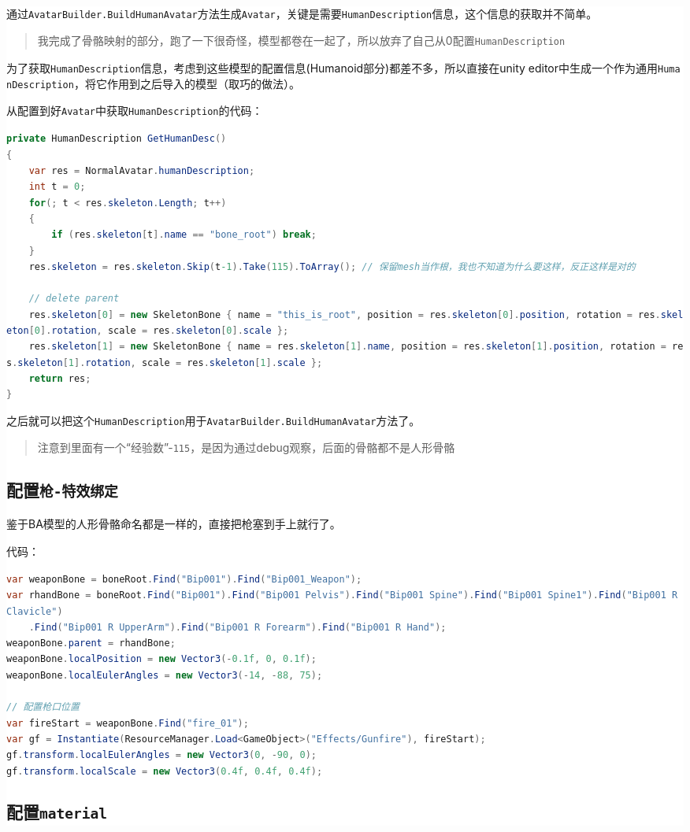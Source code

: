 通过`AvatarBuilder.BuildHumanAvatar`方法生成`Avatar`，关键是需要`HumanDescription`信息，这个信息的获取并不简单。
> 我完成了骨骼映射的部分，跑了一下很奇怪，模型都卷在一起了，所以放弃了自己从0配置`HumanDescription`

为了获取`HumanDescription`信息，考虑到这些模型的配置信息(Humanoid部分)都差不多，所以直接在unity editor中生成一个作为通用`HumanDescription`，将它作用到之后导入的模型（取巧的做法）。

从配置到好`Avatar`中获取`HumanDescription`的代码：

```cs
private HumanDescription GetHumanDesc()
{
    var res = NormalAvatar.humanDescription;
    int t = 0;
    for(; t < res.skeleton.Length; t++)
    {
        if (res.skeleton[t].name == "bone_root") break;
    }
    res.skeleton = res.skeleton.Skip(t-1).Take(115).ToArray(); // 保留mesh当作根，我也不知道为什么要这样，反正这样是对的
    
    // delete parent
    res.skeleton[0] = new SkeletonBone { name = "this_is_root", position = res.skeleton[0].position, rotation = res.skeleton[0].rotation, scale = res.skeleton[0].scale };
    res.skeleton[1] = new SkeletonBone { name = res.skeleton[1].name, position = res.skeleton[1].position, rotation = res.skeleton[1].rotation, scale = res.skeleton[1].scale };
    return res;
}
```

之后就可以把这个`HumanDescription`用于`AvatarBuilder.BuildHumanAvatar`方法了。
> 注意到里面有一个“经验数”-`115`，是因为通过debug观察，后面的骨骼都不是人形骨骼

## 配置`枪-特效绑定`

鉴于BA模型的人形骨骼命名都是一样的，直接把枪塞到手上就行了。

代码：

```cs
var weaponBone = boneRoot.Find("Bip001").Find("Bip001_Weapon");
var rhandBone = boneRoot.Find("Bip001").Find("Bip001 Pelvis").Find("Bip001 Spine").Find("Bip001 Spine1").Find("Bip001 R Clavicle")
    .Find("Bip001 R UpperArm").Find("Bip001 R Forearm").Find("Bip001 R Hand");
weaponBone.parent = rhandBone;
weaponBone.localPosition = new Vector3(-0.1f, 0, 0.1f);
weaponBone.localEulerAngles = new Vector3(-14, -88, 75);

// 配置枪口位置
var fireStart = weaponBone.Find("fire_01");
var gf = Instantiate(ResourceManager.Load<GameObject>("Effects/Gunfire"), fireStart);
gf.transform.localEulerAngles = new Vector3(0, -90, 0);
gf.transform.localScale = new Vector3(0.4f, 0.4f, 0.4f);
```

## 配置`material`
